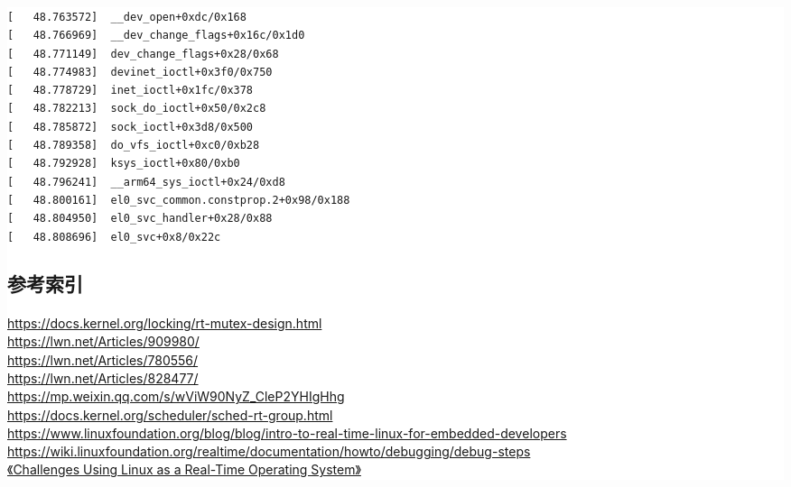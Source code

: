 ```
[   48.763572]  __dev_open+0xdc/0x168
[   48.766969]  __dev_change_flags+0x16c/0x1d0
[   48.771149]  dev_change_flags+0x28/0x68
[   48.774983]  devinet_ioctl+0x3f0/0x750
[   48.778729]  inet_ioctl+0x1fc/0x378
[   48.782213]  sock_do_ioctl+0x50/0x2c8
[   48.785872]  sock_ioctl+0x3d8/0x500
[   48.789358]  do_vfs_ioctl+0xc0/0xb28
[   48.792928]  ksys_ioctl+0x80/0xb0
[   48.796241]  __arm64_sys_ioctl+0x24/0xd8
[   48.800161]  el0_svc_common.constprop.2+0x98/0x188
[   48.804950]  el0_svc_handler+0x28/0x88
[   48.808696]  el0_svc+0x8/0x22c     
```
	
## 参考索引
<https://docs.kernel.org/locking/rt-mutex-design.html>  
<https://lwn.net/Articles/909980/>  
<https://lwn.net/Articles/780556/>  
<https://lwn.net/Articles/828477/>  
<https://mp.weixin.qq.com/s/wViW90NyZ_CleP2YHIgHhg>  
<https://docs.kernel.org/scheduler/sched-rt-group.html>  
<https://www.linuxfoundation.org/blog/blog/intro-to-real-time-linux-for-embedded-developers>  
<https://wiki.linuxfoundation.org/realtime/documentation/howto/debugging/debug-steps>  
[《Challenges Using Linux as a Real-Time Operating System》](https://ntrs.nasa.gov/api/citations/20200002390/downloads/20200002390.pdf)  

